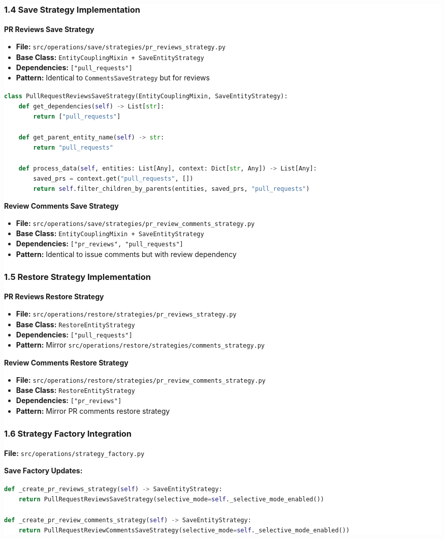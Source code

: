 ### 1.4 Save Strategy Implementation

**PR Reviews Save Strategy**
- **File:** `src/operations/save/strategies/pr_reviews_strategy.py`
- **Base Class:** `EntityCouplingMixin + SaveEntityStrategy`
- **Dependencies:** `["pull_requests"]`
- **Pattern:** Identical to `CommentsSaveStrategy` but for reviews

```python
class PullRequestReviewsSaveStrategy(EntityCouplingMixin, SaveEntityStrategy):
    def get_dependencies(self) -> List[str]:
        return ["pull_requests"]
    
    def get_parent_entity_name(self) -> str:
        return "pull_requests"
        
    def process_data(self, entities: List[Any], context: Dict[str, Any]) -> List[Any]:
        saved_prs = context.get("pull_requests", [])
        return self.filter_children_by_parents(entities, saved_prs, "pull_requests")
```

**Review Comments Save Strategy**  
- **File:** `src/operations/save/strategies/pr_review_comments_strategy.py`
- **Base Class:** `EntityCouplingMixin + SaveEntityStrategy`
- **Dependencies:** `["pr_reviews", "pull_requests"]`
- **Pattern:** Identical to issue comments but with review dependency

### 1.5 Restore Strategy Implementation

**PR Reviews Restore Strategy**
- **File:** `src/operations/restore/strategies/pr_reviews_strategy.py`
- **Base Class:** `RestoreEntityStrategy`
- **Dependencies:** `["pull_requests"]`
- **Pattern:** Mirror `src/operations/restore/strategies/comments_strategy.py`

**Review Comments Restore Strategy**
- **File:** `src/operations/restore/strategies/pr_review_comments_strategy.py`  
- **Base Class:** `RestoreEntityStrategy`
- **Dependencies:** `["pr_reviews"]`
- **Pattern:** Mirror PR comments restore strategy

### 1.6 Strategy Factory Integration

**File:** `src/operations/strategy_factory.py`

**Save Factory Updates:**
```python
def _create_pr_reviews_strategy(self) -> SaveEntityStrategy:
    return PullRequestReviewsSaveStrategy(selective_mode=self._selective_mode_enabled())

def _create_pr_review_comments_strategy(self) -> SaveEntityStrategy:
    return PullRequestReviewCommentsSaveStrategy(selective_mode=self._selective_mode_enabled())
```
